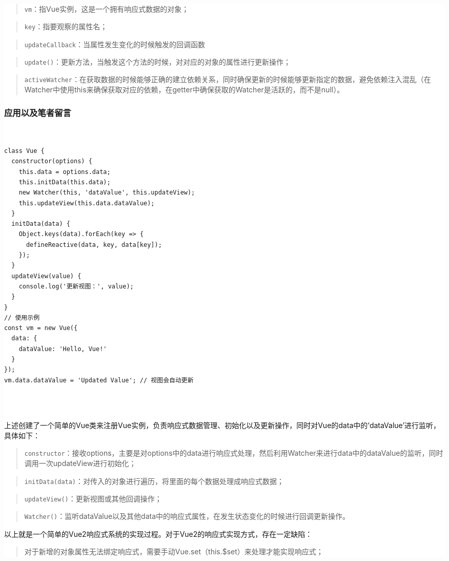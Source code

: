 >`vm`：指Vue实例，这是一个拥有响应式数据的对象；

>`key`：指要观察的属性名；

>`updateCallback`：当属性发生变化的时候触发的回调函数

>`update()`：更新方法，当触发这个方法的时候，对对应的对象的属性进行更新操作；

>`activeWatcher`：在获取数据的时候能够正确的建立依赖关系，同时确保更新的时候能够更新指定的数据，避免依赖注入混乱（在Watcher中使用this来确保获取对应的依赖，在getter中确保获取的Watcher是活跃的，而不是null）。

### 应用以及笔者留言
<div style="max-width: 90%; overflow: auto;">
  <pre>
    <code class="language-javascript">
class Vue {
  constructor(options) {
    this.data = options.data;
    this.initData(this.data);
    new Watcher(this, 'dataValue', this.updateView);
    this.updateView(this.data.dataValue);
  }
  initData(data) {
    Object.keys(data).forEach(key => {
      defineReactive(data, key, data[key]);
    });
  }
  updateView(value) {
    console.log('更新视图：', value);
  }
}
// 使用示例
const vm = new Vue({
  data: {
    dataValue: 'Hello, Vue!'
  }
});
vm.data.dataValue = 'Updated Value'; // 视图会自动更新
 </code>
  </pre>
</div>

上述创建了一个简单的Vue类来注册Vue实例，负责响应式数据管理、初始化以及更新操作，同时对Vue的data中的‘dataValue’进行监听，具体如下：

>`constructor`：接收options，主要是对options中的data进行响应式处理，然后利用Watcher来进行data中的dataValue的监听，同时调用一次updateView进行初始化；

>`initData(data)`：对传入的对象进行遍历，将里面的每个数据处理成响应式数据；

>`updateView()`：更新视图或其他回调操作；

>`Watcher()`：监听dataValue以及其他data中的响应式属性，在发生状态变化的时候进行回调更新操作。

以上就是一个简单的Vue2响应式系统的实现过程。对于Vue2的响应式实现方式，存在一定缺陷：

>对于新增的对象属性无法绑定响应式，需要手动Vue.set（this.$set）来处理才能实现响应式；
